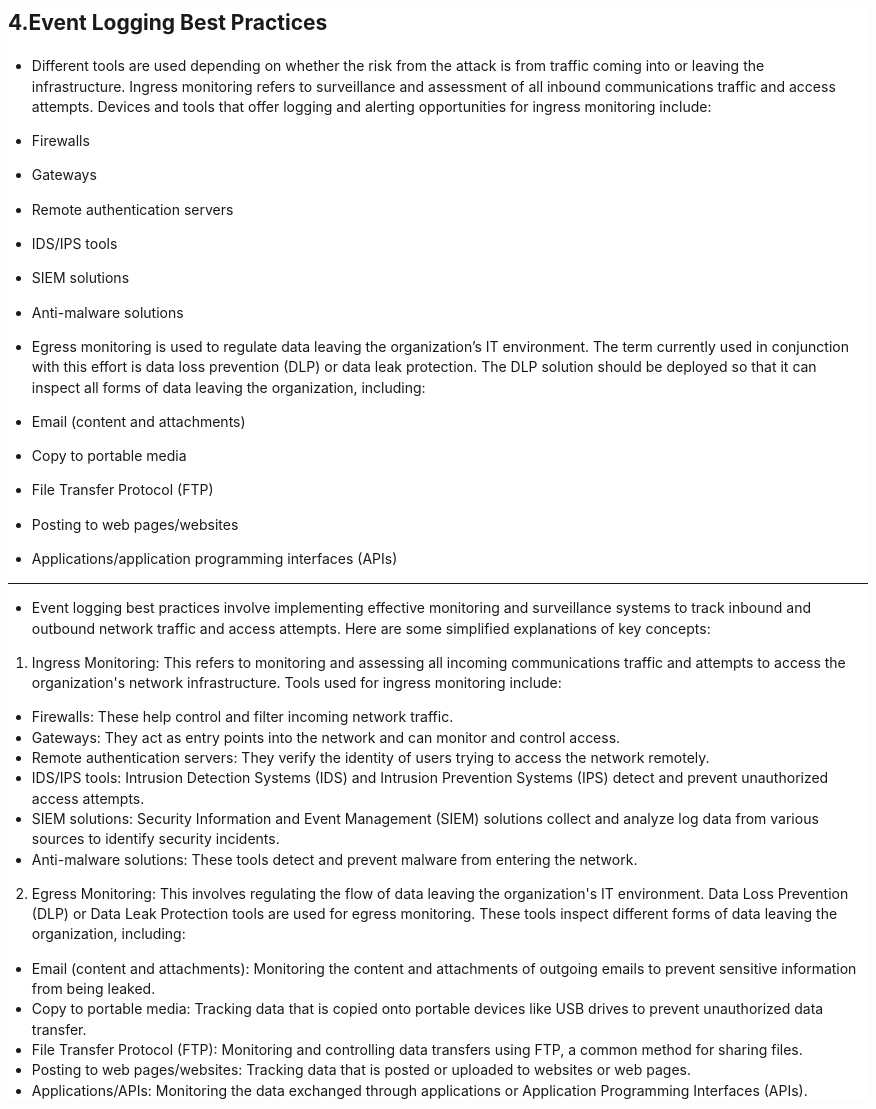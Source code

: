 ## 4.Event Logging Best Practices

- Different tools are used depending on whether the risk from the attack is from traffic coming into or leaving the infrastructure. Ingress monitoring refers to surveillance and assessment of all inbound communications traffic and access attempts. Devices and tools that offer logging and alerting opportunities for ingress monitoring include: 

- Firewalls
- Gateways
- Remote authentication servers
- IDS/IPS tools
- SIEM solutions
- Anti-malware solutions

- Egress monitoring is used to regulate data leaving the organization’s IT environment. The term currently used in conjunction with this effort is data loss prevention (DLP) or data leak protection. The DLP solution should be deployed so that it can inspect all forms of data leaving the organization, including: 

- Email (content and attachments)
- Copy to portable media
- File Transfer Protocol (FTP)
- Posting to web pages/websites
- Applications/application programming interfaces (APIs)

---

- Event logging best practices involve implementing effective monitoring and surveillance systems to track inbound and outbound network traffic and access attempts. Here are some simplified explanations of key concepts:

1. Ingress Monitoring: This refers to monitoring and assessing all incoming communications traffic and attempts to access the organization's network infrastructure. Tools used for ingress monitoring include:

- Firewalls: These help control and filter incoming network traffic.
- Gateways: They act as entry points into the network and can monitor and control access.
- Remote authentication servers: They verify the identity of users trying to access the network remotely.
- IDS/IPS tools: Intrusion Detection Systems (IDS) and Intrusion Prevention Systems (IPS) detect and prevent unauthorized access attempts.
- SIEM solutions: Security Information and Event Management (SIEM) solutions collect and analyze log data from various sources to identify security incidents.
- Anti-malware solutions: These tools detect and prevent malware from entering the network.

2. Egress Monitoring: This involves regulating the flow of data leaving the organization's IT environment. Data Loss Prevention (DLP) or Data Leak Protection tools are used for egress monitoring. These tools inspect different forms of data leaving the organization, including:

- Email (content and attachments): Monitoring the content and attachments of outgoing emails to prevent sensitive information from being leaked.
- Copy to portable media: Tracking data that is copied onto portable devices like USB drives to prevent unauthorized data transfer.
- File Transfer Protocol (FTP): Monitoring and controlling data transfers using FTP, a common method for sharing files.
- Posting to web pages/websites: Tracking data that is posted or uploaded to websites or web pages.
- Applications/APIs: Monitoring the data exchanged through applications or Application Programming Interfaces (APIs).
